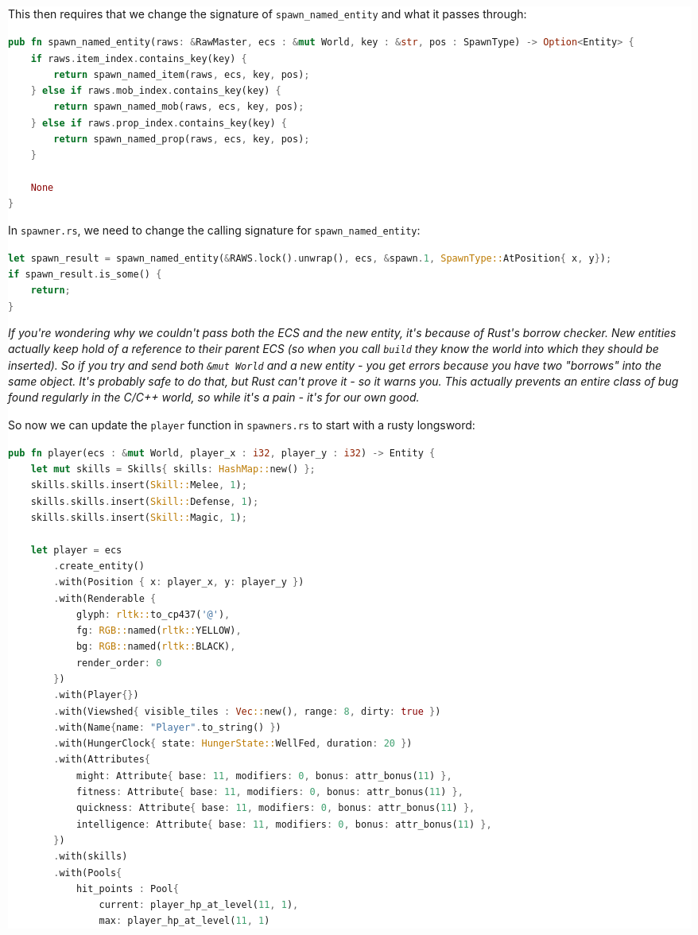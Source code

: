This then requires that we change the signature of `spawn_named_entity` and what it passes through:

```rust
pub fn spawn_named_entity(raws: &RawMaster, ecs : &mut World, key : &str, pos : SpawnType) -> Option<Entity> {
    if raws.item_index.contains_key(key) {
        return spawn_named_item(raws, ecs, key, pos);
    } else if raws.mob_index.contains_key(key) {
        return spawn_named_mob(raws, ecs, key, pos);
    } else if raws.prop_index.contains_key(key) {
        return spawn_named_prop(raws, ecs, key, pos);
    }

    None
}
```

In `spawner.rs`, we need to change the calling signature for `spawn_named_entity`:

```rust
let spawn_result = spawn_named_entity(&RAWS.lock().unwrap(), ecs, &spawn.1, SpawnType::AtPosition{ x, y});
if spawn_result.is_some() {
    return;
}
```

*If you're wondering why we couldn't pass both the ECS and the new entity, it's because of Rust's borrow checker. New entities actually keep hold of a reference to their parent ECS (so when you call `build` they know the world into which they should be inserted). So if you try and send both `&mut World` and a new entity - you get errors because you have two "borrows" into the same object. It's probably safe to do that, but Rust can't prove it - so it warns you. This actually prevents an entire class of bug found regularly in the C/C++ world, so while it's a pain - it's for our own good.*

So now we can update the `player` function in `spawners.rs` to start with a rusty longsword:

```rust
pub fn player(ecs : &mut World, player_x : i32, player_y : i32) -> Entity {
    let mut skills = Skills{ skills: HashMap::new() };
    skills.skills.insert(Skill::Melee, 1);
    skills.skills.insert(Skill::Defense, 1);
    skills.skills.insert(Skill::Magic, 1);

    let player = ecs
        .create_entity()
        .with(Position { x: player_x, y: player_y })
        .with(Renderable {
            glyph: rltk::to_cp437('@'),
            fg: RGB::named(rltk::YELLOW),
            bg: RGB::named(rltk::BLACK),
            render_order: 0
        })
        .with(Player{})
        .with(Viewshed{ visible_tiles : Vec::new(), range: 8, dirty: true })
        .with(Name{name: "Player".to_string() })
        .with(HungerClock{ state: HungerState::WellFed, duration: 20 })
        .with(Attributes{
            might: Attribute{ base: 11, modifiers: 0, bonus: attr_bonus(11) },
            fitness: Attribute{ base: 11, modifiers: 0, bonus: attr_bonus(11) },
            quickness: Attribute{ base: 11, modifiers: 0, bonus: attr_bonus(11) },
            intelligence: Attribute{ base: 11, modifiers: 0, bonus: attr_bonus(11) },
        })
        .with(skills)
        .with(Pools{
            hit_points : Pool{ 
                current: player_hp_at_level(11, 1), 
                max: player_hp_at_level(11, 1) 
```